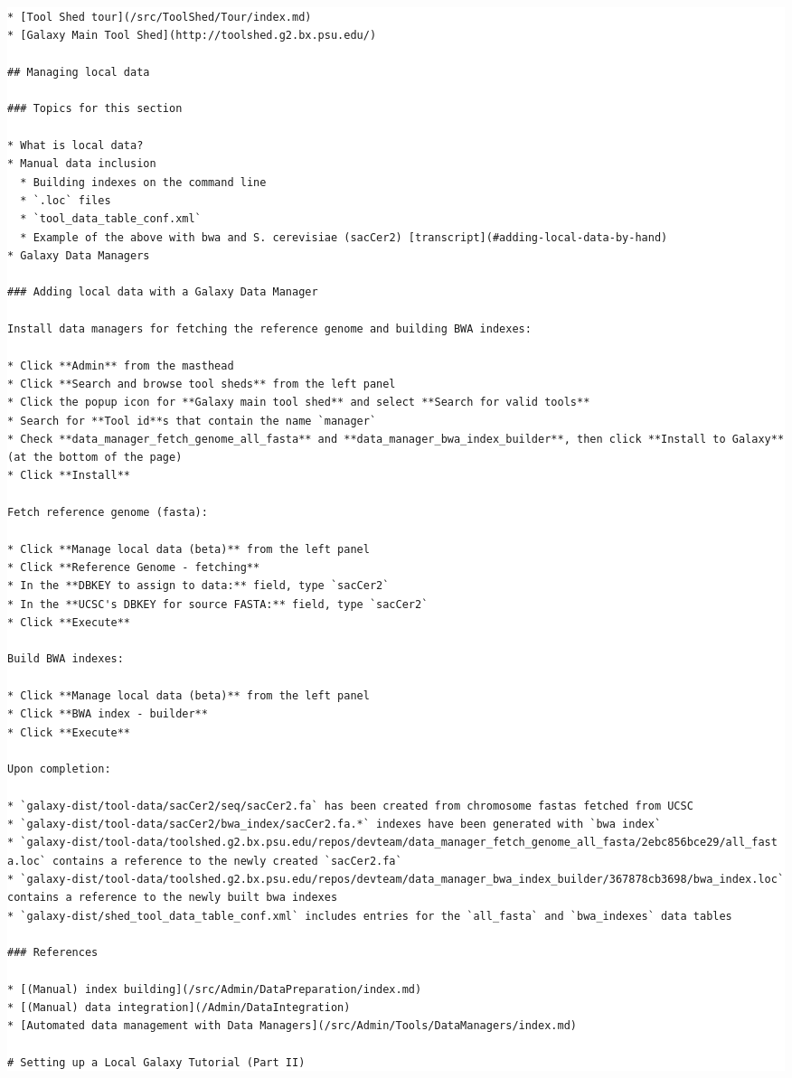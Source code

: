 ```wiki blue/solid/light
* [Tool Shed tour](/src/ToolShed/Tour/index.md)
* [Galaxy Main Tool Shed](http://toolshed.g2.bx.psu.edu/)

## Managing local data

### Topics for this section

* What is local data?
* Manual data inclusion
  * Building indexes on the command line
  * `.loc` files
  * `tool_data_table_conf.xml`
  * Example of the above with bwa and S. cerevisiae (sacCer2) [transcript](#adding-local-data-by-hand)
* Galaxy Data Managers

### Adding local data with a Galaxy Data Manager

Install data managers for fetching the reference genome and building BWA indexes:

* Click **Admin** from the masthead
* Click **Search and browse tool sheds** from the left panel
* Click the popup icon for **Galaxy main tool shed** and select **Search for valid tools**
* Search for **Tool id**s that contain the name `manager`
* Check **data_manager_fetch_genome_all_fasta** and **data_manager_bwa_index_builder**, then click **Install to Galaxy** (at the bottom of the page)
* Click **Install**

Fetch reference genome (fasta):

* Click **Manage local data (beta)** from the left panel
* Click **Reference Genome - fetching**
* In the **DBKEY to assign to data:** field, type `sacCer2`
* In the **UCSC's DBKEY for source FASTA:** field, type `sacCer2`
* Click **Execute**

Build BWA indexes:

* Click **Manage local data (beta)** from the left panel
* Click **BWA index - builder**
* Click **Execute**

Upon completion:

* `galaxy-dist/tool-data/sacCer2/seq/sacCer2.fa` has been created from chromosome fastas fetched from UCSC
* `galaxy-dist/tool-data/sacCer2/bwa_index/sacCer2.fa.*` indexes have been generated with `bwa index`
* `galaxy-dist/tool-data/toolshed.g2.bx.psu.edu/repos/devteam/data_manager_fetch_genome_all_fasta/2ebc856bce29/all_fasta.loc` contains a reference to the newly created `sacCer2.fa`
* `galaxy-dist/tool-data/toolshed.g2.bx.psu.edu/repos/devteam/data_manager_bwa_index_builder/367878cb3698/bwa_index.loc` contains a reference to the newly built bwa indexes
* `galaxy-dist/shed_tool_data_table_conf.xml` includes entries for the `all_fasta` and `bwa_indexes` data tables

### References

* [(Manual) index building](/src/Admin/DataPreparation/index.md)
* [(Manual) data integration](/Admin/DataIntegration)
* [Automated data management with Data Managers](/src/Admin/Tools/DataManagers/index.md)

# Setting up a Local Galaxy Tutorial (Part II)

```